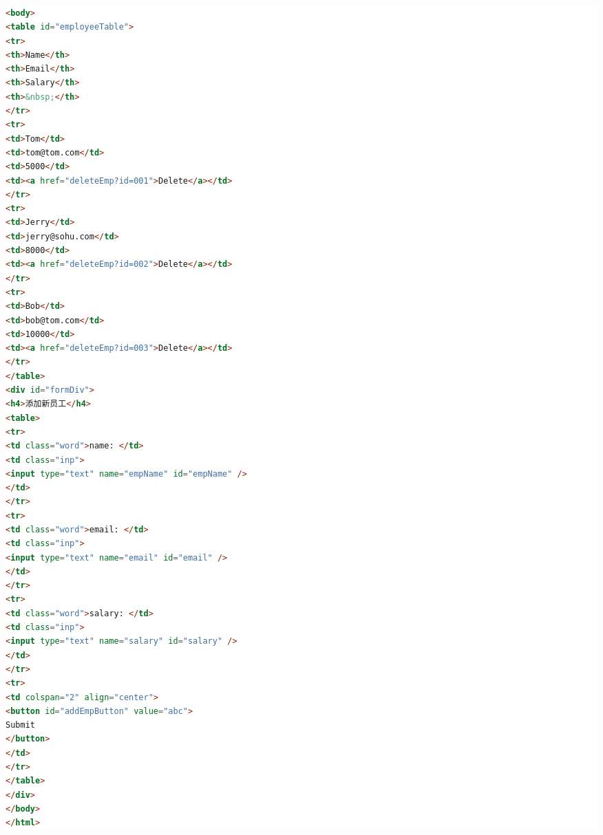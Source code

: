 ```html
<body>
<table id="employeeTable">
<tr>
<th>Name</th>
<th>Email</th>
<th>Salary</th>
<th>&nbsp;</th>
</tr>
<tr>
<td>Tom</td>
<td>tom@tom.com</td>
<td>5000</td>
<td><a href="deleteEmp?id=001">Delete</a></td>
</tr>
<tr>
<td>Jerry</td>
<td>jerry@sohu.com</td>
<td>8000</td>
<td><a href="deleteEmp?id=002">Delete</a></td>
</tr>
<tr>
<td>Bob</td>
<td>bob@tom.com</td>
<td>10000</td>
<td><a href="deleteEmp?id=003">Delete</a></td>
</tr>
</table>
<div id="formDiv">
<h4>添加新员工</h4>
<table>
<tr>
<td class="word">name: </td>
<td class="inp">
<input type="text" name="empName" id="empName" />
</td>
</tr>
<tr>
<td class="word">email: </td>
<td class="inp">
<input type="text" name="email" id="email" />
</td>
</tr>
<tr>
<td class="word">salary: </td>
<td class="inp">
<input type="text" name="salary" id="salary" />
</td>
</tr>
<tr>
<td colspan="2" align="center">
<button id="addEmpButton" value="abc">
Submit
</button>
</td>
</tr>
</table>
</div>
</body>
</html>
```
